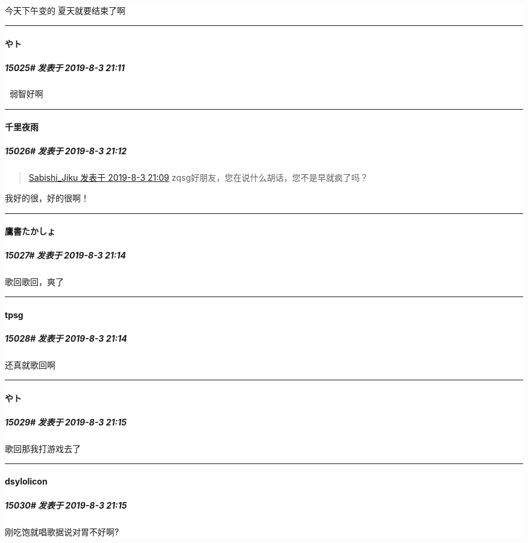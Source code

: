 今天下午变的
夏天就要结束了啊


*****

####  やト  
##### 15025#       发表于 2019-8-3 21:11


  弱智好啊


*****

####  千里夜雨  
##### 15026#       发表于 2019-8-3 21:12


<blockquote><a href="httphttps://bbs.saraba1st.com/2b/forum.php?mod=redirect&amp;goto=findpost&amp;pid=44781930&amp;ptid=1848341" target="_blank">Sabishi_Jiku 发表于 2019-8-3 21:09</a>
zqsg好朋友，您在说什么胡话，您不是早就疯了吗？</blockquote>
我好的很，好的很啊！


*****

####  鷹書たかしょ  
##### 15027#       发表于 2019-8-3 21:14


歌回歌回，爽了


*****

####  tpsg  
##### 15028#       发表于 2019-8-3 21:14


还真就歌回啊


*****

####  やト  
##### 15029#       发表于 2019-8-3 21:15


 歌回那我打游戏去了


*****

####  dsylolicon  
##### 15030#       发表于 2019-8-3 21:15


刚吃饱就唱歌据说对胃不好啊?
